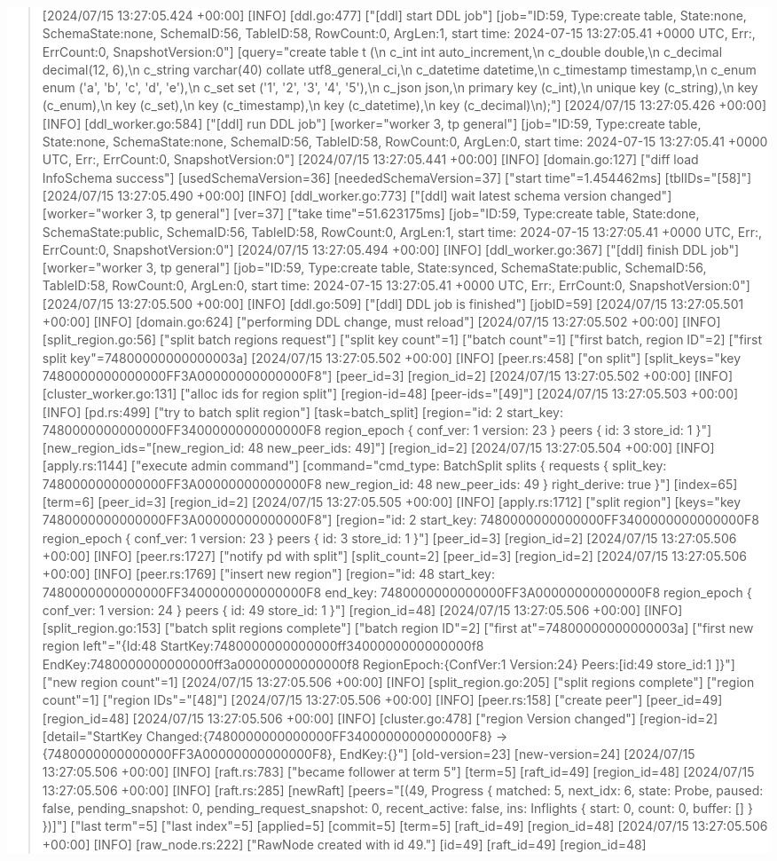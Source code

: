    > [2024/07/15 13:27:05.424 +00:00] [INFO] [ddl.go:477] ["[ddl] start DDL job"] [job="ID:59, Type:create table, State:none, SchemaState:none, SchemaID:56, TableID:58, RowCount:0, ArgLen:1, start time: 2024-07-15 13:27:05.41 +0000 UTC, Err:<nil>, ErrCount:0, SnapshotVersion:0"] [query="create table t (\n    c_int       int auto_increment,\n    c_double    double,\n    c_decimal   decimal(12, 6),\n    c_string    varchar(40) collate utf8_general_ci,\n    c_datetime  datetime,\n    c_timestamp timestamp,\n    c_enum      enum ('a', 'b', 'c', 'd', 'e'),\n    c_set       set ('1', '2', '3', '4', '5'),\n    c_json      json,\n    primary key (c_int),\n    unique key (c_string),\n    key (c_enum),\n    key (c_set),\n    key (c_timestamp),\n    key (c_datetime),\n    key (c_decimal)\n);"]
   > [2024/07/15 13:27:05.426 +00:00] [INFO] [ddl_worker.go:584] ["[ddl] run DDL job"] [worker="worker 3, tp general"] [job="ID:59, Type:create table, State:none, SchemaState:none, SchemaID:56, TableID:58, RowCount:0, ArgLen:0, start time: 2024-07-15 13:27:05.41 +0000 UTC, Err:<nil>, ErrCount:0, SnapshotVersion:0"]
   > [2024/07/15 13:27:05.441 +00:00] [INFO] [domain.go:127] ["diff load InfoSchema success"] [usedSchemaVersion=36] [neededSchemaVersion=37] ["start time"=1.454462ms] [tblIDs="[58]"]
   > [2024/07/15 13:27:05.490 +00:00] [INFO] [ddl_worker.go:773] ["[ddl] wait latest schema version changed"] [worker="worker 3, tp general"] [ver=37] ["take time"=51.623175ms] [job="ID:59, Type:create table, State:done, SchemaState:public, SchemaID:56, TableID:58, RowCount:0, ArgLen:1, start time: 2024-07-15 13:27:05.41 +0000 UTC, Err:<nil>, ErrCount:0, SnapshotVersion:0"]
   > [2024/07/15 13:27:05.494 +00:00] [INFO] [ddl_worker.go:367] ["[ddl] finish DDL job"] [worker="worker 3, tp general"] [job="ID:59, Type:create table, State:synced, SchemaState:public, SchemaID:56, TableID:58, RowCount:0, ArgLen:0, start time: 2024-07-15 13:27:05.41 +0000 UTC, Err:<nil>, ErrCount:0, SnapshotVersion:0"]
   > [2024/07/15 13:27:05.500 +00:00] [INFO] [ddl.go:509] ["[ddl] DDL job is finished"] [jobID=59]
   > [2024/07/15 13:27:05.501 +00:00] [INFO] [domain.go:624] ["performing DDL change, must reload"]
   > [2024/07/15 13:27:05.502 +00:00] [INFO] [split_region.go:56] ["split batch regions request"] ["split key count"=1] ["batch count"=1] ["first batch, region ID"=2] ["first split key"=74800000000000003a]
   > [2024/07/15 13:27:05.502 +00:00] [INFO] [peer.rs:458] ["on split"] [split_keys="key 7480000000000000FF3A00000000000000F8"] [peer_id=3] [region_id=2]
   > [2024/07/15 13:27:05.502 +00:00] [INFO] [cluster_worker.go:131] ["alloc ids for region split"] [region-id=48] [peer-ids="[49]"]
   > [2024/07/15 13:27:05.503 +00:00] [INFO] [pd.rs:499] ["try to batch split region"] [task=batch_split] [region="id: 2 start_key: 7480000000000000FF3400000000000000F8 region_epoch { conf_ver: 1 version: 23 } peers { id: 3 store_id: 1 }"] [new_region_ids="[new_region_id: 48 new_peer_ids: 49]"] [region_id=2]
   > [2024/07/15 13:27:05.504 +00:00] [INFO] [apply.rs:1144] ["execute admin command"] [command="cmd_type: BatchSplit splits { requests { split_key: 7480000000000000FF3A00000000000000F8 new_region_id: 48 new_peer_ids: 49 } right_derive: true }"] [index=65] [term=6] [peer_id=3] [region_id=2]
   > [2024/07/15 13:27:05.505 +00:00] [INFO] [apply.rs:1712] ["split region"] [keys="key 7480000000000000FF3A00000000000000F8"] [region="id: 2 start_key: 7480000000000000FF3400000000000000F8 region_epoch { conf_ver: 1 version: 23 } peers { id: 3 store_id: 1 }"] [peer_id=3] [region_id=2]
   > [2024/07/15 13:27:05.506 +00:00] [INFO] [peer.rs:1727] ["notify pd with split"] [split_count=2] [peer_id=3] [region_id=2]
   > [2024/07/15 13:27:05.506 +00:00] [INFO] [peer.rs:1769] ["insert new region"] [region="id: 48 start_key: 7480000000000000FF3400000000000000F8 end_key: 7480000000000000FF3A00000000000000F8 region_epoch { conf_ver: 1 version: 24 } peers { id: 49 store_id: 1 }"] [region_id=48]
   > [2024/07/15 13:27:05.506 +00:00] [INFO] [split_region.go:153] ["batch split regions complete"] ["batch region ID"=2] ["first at"=74800000000000003a] ["first new region left"="{Id:48 StartKey:7480000000000000ff3400000000000000f8 EndKey:7480000000000000ff3a00000000000000f8 RegionEpoch:{ConfVer:1 Version:24} Peers:[id:49 store_id:1 ]}"] ["new region count"=1]
   > [2024/07/15 13:27:05.506 +00:00] [INFO] [split_region.go:205] ["split regions complete"] ["region count"=1] ["region IDs"="[48]"]
   > [2024/07/15 13:27:05.506 +00:00] [INFO] [peer.rs:158] ["create peer"] [peer_id=49] [region_id=48]
   > [2024/07/15 13:27:05.506 +00:00] [INFO] [cluster.go:478] ["region Version changed"] [region-id=2] [detail="StartKey Changed:{7480000000000000FF3400000000000000F8} -> {7480000000000000FF3A00000000000000F8}, EndKey:{}"] [old-version=23] [new-version=24]
   > [2024/07/15 13:27:05.506 +00:00] [INFO] [raft.rs:783] ["became follower at term 5"] [term=5] [raft_id=49] [region_id=48]
   > [2024/07/15 13:27:05.506 +00:00] [INFO] [raft.rs:285] [newRaft] [peers="[(49, Progress { matched: 5, next_idx: 6, state: Probe, paused: false, pending_snapshot: 0, pending_request_snapshot: 0, recent_active: false, ins: Inflights { start: 0, count: 0, buffer: [] } })]"] ["last term"=5] ["last index"=5] [applied=5] [commit=5] [term=5] [raft_id=49] [region_id=48]
   > [2024/07/15 13:27:05.506 +00:00] [INFO] [raw_node.rs:222] ["RawNode created with id 49."] [id=49] [raft_id=49] [region_id=48]